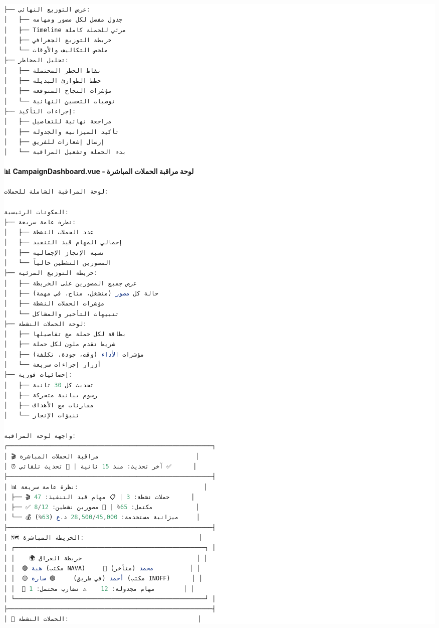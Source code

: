 ```javascript
├── عرض التوزيع النهائي:
│   ├── جدول مفصل لكل مصور ومهامه
│   ├── Timeline مرئي للحملة كاملة
│   ├── خريطة التوزيع الجغرافي
│   └── ملخص التكاليف والأوقات
├── تحليل المخاطر:
│   ├── نقاط الخطر المحتملة
│   ├── خطط الطوارئ البديلة
│   ├── مؤشرات النجاح المتوقعة
│   └── توصيات التحسين النهائية
├── إجراءات التأكيد:
│   ├── مراجعة نهائية للتفاصيل
│   ├── تأكيد الميزانية والجدولة
│   ├── إرسال إشعارات للفريق
│   └── بدء الحملة وتفعيل المراقبة
```

#### 📊 **CampaignDashboard.vue** - لوحة مراقبة الحملات المباشرة
```javascript
لوحة المراقبة الشاملة للحملات:

المكونات الرئيسية:
├── نظرة عامة سريعة:
│   ├── عدد الحملات النشطة
│   ├── إجمالي المهام قيد التنفيذ
│   ├── نسبة الإنجاز الإجمالية
│   └── المصورين النشطين حالياً
├── خريطة التوزيع المرئية:
│   ├── عرض جميع المصورين على الخريطة
│   ├── حالة كل مصور (منشغل، متاح، في مهمة)
│   ├── مؤشرات الحملات النشطة
│   └── تنبيهات التأخير والمشاكل
├── لوحة الحملات النشطة:
│   ├── بطاقة لكل حملة مع تفاصيلها
│   ├── شريط تقدم ملون لكل حملة
│   ├── مؤشرات الأداء (وقت، جودة، تكلفة)
│   └── أزرار إجراءات سريعة
├── إحصائيات فورية:
│   ├── تحديث كل 30 ثانية
│   ├── رسوم بيانية متحركة
│   ├── مقارنات مع الأهداف
│   └── تنبؤات الإنجاز

واجهة لوحة المراقبة:
┌─────────────────────────────────────────────────────────┐
│ 🎬 مراقبة الحملات المباشرة                           │
│ ⏰ آخر تحديث: منذ 15 ثانية | 🔄 تحديث تلقائي ✅      │
├─────────────────────────────────────────────────────────┤
│ 📊 نظرة عامة سريعة:                                   │
│ ├── 🎬 حملات نشطة: 3 | 📋 مهام قيد التنفيذ: 47      │
│ ├── ✅ مكتمل: 65% | 👥 مصورين نشطين: 8/12            │
│ └── 💰 ميزانية مستخدمة: 28,500/45,000 د.ع (63%)     │
├─────────────────────────────────────────────────────────┤
│ 🗺️ الخريطة المباشرة:                                │
│ ┌─────────────────────────────────────────────────────┐ │
│ │    🌍 خريطة العراق                                │ │
│ │  🟢 هبة (مكتب NAVA)     🔴 محمد (متأخر)          │ │
│ │  🟡 أحمد (في طريق)     🟢 سارة (مكتب INOFF)      │ │
│ │  📍 مهام مجدولة: 12    ⚠️ تضارب محتمل: 1        │ │
│ └─────────────────────────────────────────────────────┘ │
├─────────────────────────────────────────────────────────┤
│ 🎯 الحملات النشطة:                                    │
```